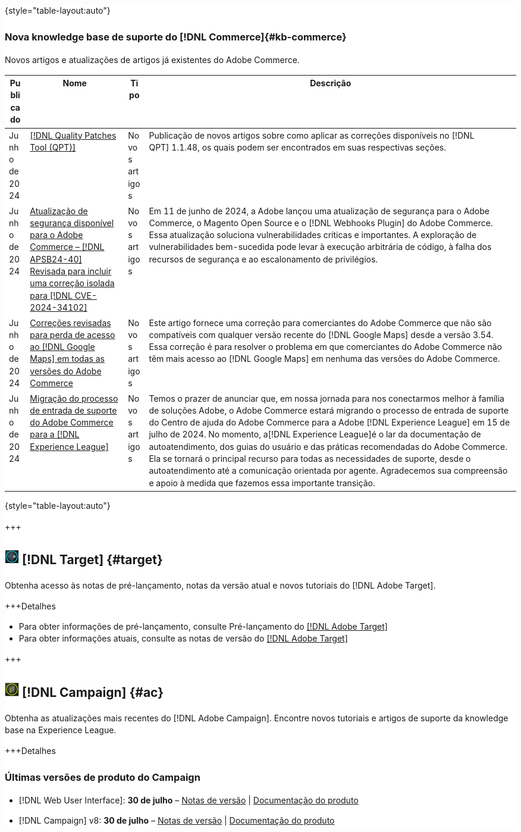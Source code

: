 {style="table-layout:auto"}

### Nova knowledge base de suporte do [!DNL Commerce]{#kb-commerce}

Novos artigos e atualizações de artigos já existentes do Adobe Commerce.

| Publicado | Nome | Tipo | Descrição |
|---------|--------|---------|---------|
| Junho de 2024 | [[!DNL Quality Patches Tool (QPT)]](https://experienceleague.adobe.com/pt-br/docs/commerce-knowledge-base/kb/support-tools/patches/patches-available-in-qpt-tool-overview) | Novos artigos | Publicação de novos artigos sobre como aplicar as correções disponíveis no [!DNL QPT] 1.1.48, os quais podem ser encontrados em suas respectivas seções. |
| Junho de 2024 | [Atualização de segurança disponível para o Adobe Commerce – [!DNL APSB24-40] Revisada para incluir uma correção isolada para  [!DNL CVE-2024-34102]](https://experienceleague.adobe.com/pt-br/docs/commerce-knowledge-base/kb/troubleshooting/known-issues-patches-attached/security-update-available-for-adobe-commerce-apsb24-40-revised-to-include-isolated-patch-for-cve-2024-34102) | Novos artigos | Em 11 de junho de 2024, a Adobe lançou uma atualização de segurança para o Adobe Commerce, o Magento Open Source e o [!DNL Webhooks Plugin] do Adobe Commerce. Essa atualização soluciona vulnerabilidades críticas e importantes. A exploração de vulnerabilidades bem-sucedida pode levar à execução arbitrária de código, à falha dos recursos de segurança e ao escalonamento de privilégios. |
| Junho de 2024 | [Correções revisadas para perda de acesso ao [!DNL Google Maps] em todas as versões do Adobe Commerce](https://experienceleague.adobe.com/pt-br/docs/commerce-knowledge-base/kb/troubleshooting/site-down-or-unresponsive/revised-patches-for-google-maps-access-loss-on-all-adobe-commerce-versions) | Novos artigos | Este artigo fornece uma correção para comerciantes do Adobe Commerce que não são compatíveis com qualquer versão recente do [!DNL Google Maps] desde a versão 3.54. Essa correção é para resolver o problema em que comerciantes do Adobe Commerce não têm mais acesso ao [!DNL Google Maps] em nenhuma das versões do Adobe Commerce. |
| Junho de 2024 | [Migração do processo de entrada de suporte do Adobe Commerce para a  [!DNL Experience League]](https://experienceleague.adobe.com/pt-br/docs/commerce-knowledge-base/kb/announcements/commerce-announcements/adobe-commerce-support-intake-process-migration) | Novos artigos | Temos o prazer de anunciar que, em nossa jornada para nos conectarmos melhor à família de soluções Adobe, o Adobe Commerce estará migrando o processo de entrada de suporte do Centro de ajuda do Adobe Commerce para a Adobe [!DNL Experience League] em 15 de julho de 2024. No momento, a[!DNL Experience League]é o lar da documentação de autoatendimento, dos guias do usuário e das práticas recomendadas do Adobe Commerce. Ela se tornará o principal recurso para todas as necessidades de suporte, desde o autoatendimento até a comunicação orientada por agente. Agradecemos sua compreensão e apoio à medida que fazemos essa importante transição. |

{style="table-layout:auto"}

+++

## ![Ícone](/assets/target.png) [!DNL Target] {#target}

Obtenha acesso às notas de pré-lançamento, notas da versão atual e novos tutoriais do [!DNL Adobe Target].

+++Detalhes



* Para obter informações de pré-lançamento, consulte Pré-lançamento do [[!DNL Adobe Target] ](https://experienceleague.adobe.com/pt-br/docs/target/using/release-notes/target-release-notes?lang=pt-BR)
* Para obter informações atuais, consulte as notas de versão do [[!DNL Adobe Target] ](https://experienceleague.adobe.com/pt-br/docs/target/using/release-notes/release-notes?lang=pt-BR)

+++

## ![Ícone](/assets/campaign.png) [!DNL Campaign] {#ac}

Obtenha as atualizações mais recentes do [!DNL Adobe Campaign]. Encontre novos tutoriais e artigos de suporte da knowledge base na Experience League.

+++Detalhes

### Últimas versões de produto do Campaign

* [!DNL Web User Interface]: **30 de julho** – [Notas de versão](https://experienceleague.adobe.com/pt-br/docs/campaign-web/v8/release-notes/release-notes) | [Documentação do produto](https://experienceleague.adobe.com/pt-br/docs/campaign-web/v8/campaign-web-home)

* [!DNL Campaign] v8: **30 de julho** – [Notas de versão](https://experienceleague.adobe.com/pt-br/docs/campaign-web/v8/release-notes/release-notes) | [Documentação do produto](https://experienceleague.adobe.com/pt-br/docs/campaign/campaign-v8/campaign-home)
